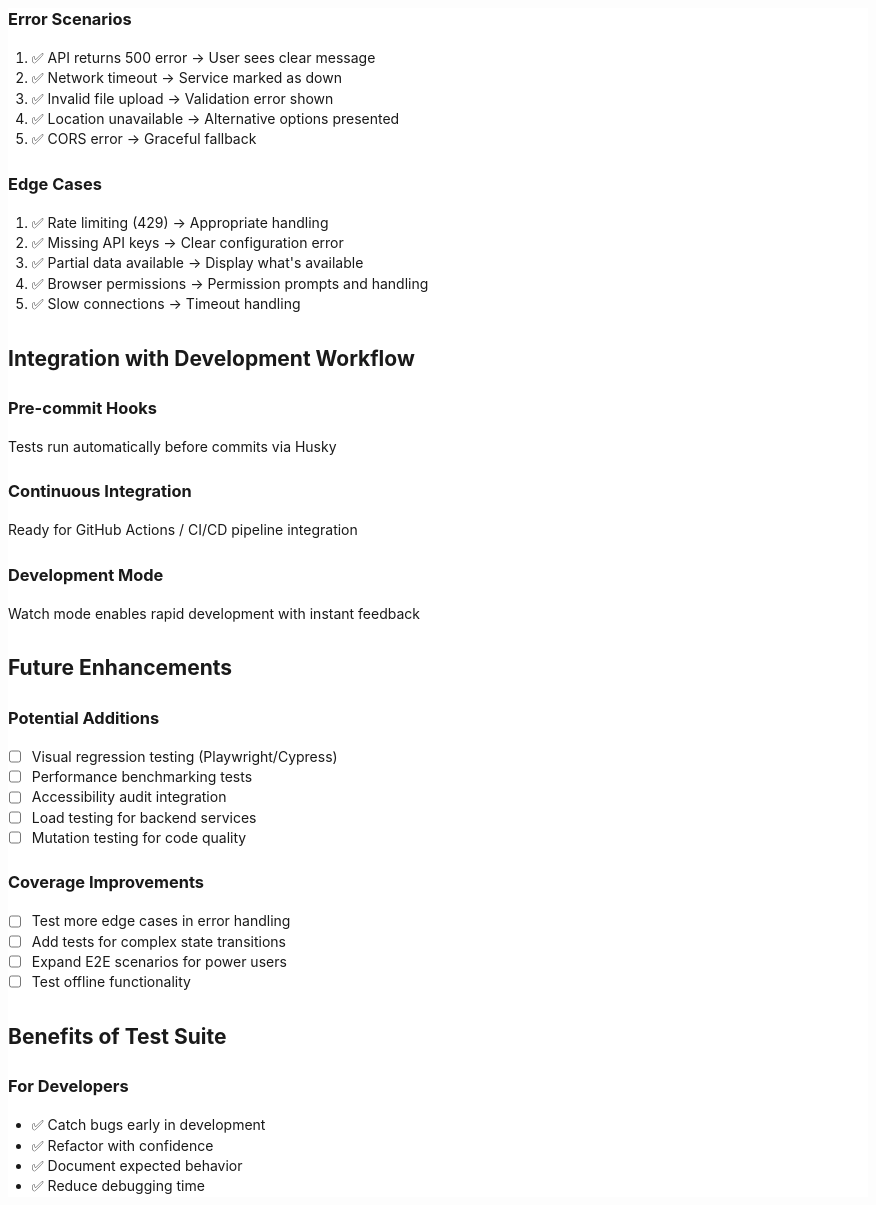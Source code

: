 ### Error Scenarios
1. ✅ API returns 500 error → User sees clear message
2. ✅ Network timeout → Service marked as down
3. ✅ Invalid file upload → Validation error shown
4. ✅ Location unavailable → Alternative options presented
5. ✅ CORS error → Graceful fallback

### Edge Cases
1. ✅ Rate limiting (429) → Appropriate handling
2. ✅ Missing API keys → Clear configuration error
3. ✅ Partial data available → Display what's available
4. ✅ Browser permissions → Permission prompts and handling
5. ✅ Slow connections → Timeout handling

## Integration with Development Workflow

### Pre-commit Hooks
Tests run automatically before commits via Husky

### Continuous Integration
Ready for GitHub Actions / CI/CD pipeline integration

### Development Mode
Watch mode enables rapid development with instant feedback

## Future Enhancements

### Potential Additions
- [ ] Visual regression testing (Playwright/Cypress)
- [ ] Performance benchmarking tests
- [ ] Accessibility audit integration
- [ ] Load testing for backend services
- [ ] Mutation testing for code quality

### Coverage Improvements
- [ ] Test more edge cases in error handling
- [ ] Add tests for complex state transitions
- [ ] Expand E2E scenarios for power users
- [ ] Test offline functionality

## Benefits of Test Suite

### For Developers
- ✅ Catch bugs early in development
- ✅ Refactor with confidence
- ✅ Document expected behavior
- ✅ Reduce debugging time
